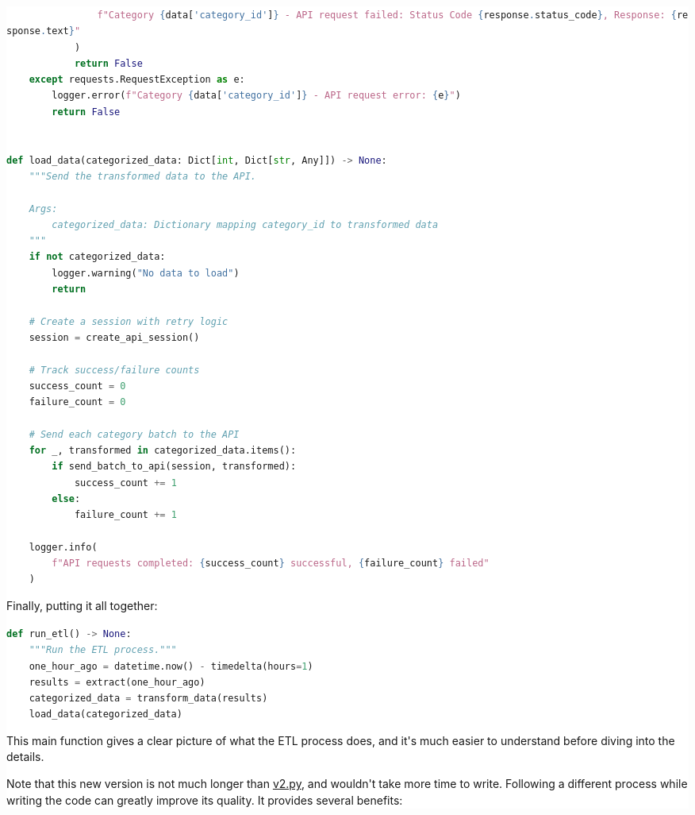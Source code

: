```python
                f"Category {data['category_id']} - API request failed: Status Code {response.status_code}, Response: {response.text}"
            )
            return False
    except requests.RequestException as e:
        logger.error(f"Category {data['category_id']} - API request error: {e}")
        return False


def load_data(categorized_data: Dict[int, Dict[str, Any]]) -> None:
    """Send the transformed data to the API.

    Args:
        categorized_data: Dictionary mapping category_id to transformed data
    """
    if not categorized_data:
        logger.warning("No data to load")
        return

    # Create a session with retry logic
    session = create_api_session()

    # Track success/failure counts
    success_count = 0
    failure_count = 0

    # Send each category batch to the API
    for _, transformed in categorized_data.items():
        if send_batch_to_api(session, transformed):
            success_count += 1
        else:
            failure_count += 1

    logger.info(
        f"API requests completed: {success_count} successful, {failure_count} failed"
    )
```

Finally, putting it all together:

```python
def run_etl() -> None:
    """Run the ETL process."""
    one_hour_ago = datetime.now() - timedelta(hours=1)
    results = extract(one_hour_ago)
    categorized_data = transform_data(results)
    load_data(categorized_data)
```

This main function gives a clear picture of what the ETL process does, and it's much easier to understand before diving into the details.

Note that this new version is not much longer than [v2.py](v2.py), and wouldn't take more time to write. Following a different process while writing the code can greatly improve its quality. It provides several benefits:
